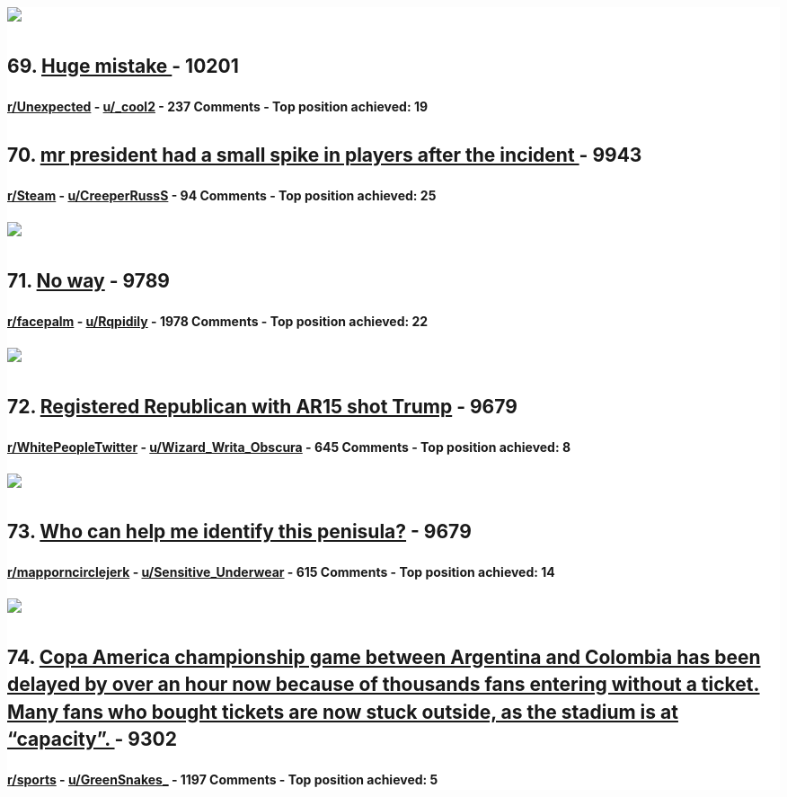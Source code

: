 <a href="https://v.redd.it/9z211pk3qecd1"><img src="https://external-preview.redd.it/aHl6cm8yMTNxZWNkMdF1x4lVK_18xuRsoSFASfqa_mE8oPL11kZMs7w-GzJj.png?width=140&amp;height=140&amp;crop=140:140,smart&amp;format=jpg&amp;v=enabled&amp;lthumb=true&amp;s=489c7c1d08f890cc7d5b3e57c43bc0bca43182fa"></img></a>

## 69. [Huge mistake ](http://reddit.com/r/Unexpected/comments/1e3dalw/huge_mistake/) - 10201
#### [r/Unexpected](http://reddit.com/r/Unexpected) - [u/_cool2](http://reddit.com/u/_cool2) - 237 Comments - Top position achieved: 19

## 70. [mr president had a small spike in players after the incident ](http://reddit.com/r/Steam/comments/1e2r5aq/mr_president_had_a_small_spike_in_players_after/) - 9943
#### [r/Steam](http://reddit.com/r/Steam) - [u/CreeperRussS](http://reddit.com/u/CreeperRussS) - 94 Comments - Top position achieved: 25

<a href="https://i.redd.it/q3dyuq348ecd1.png"><img src="https://b.thumbs.redditmedia.com/4VyXmU-nz46Pip8KcokJzalaSXXG5PBW4BCy0mihtXg.jpg"></img></a>

## 71. [No way](http://reddit.com/r/facepalm/comments/1e3dixw/no_way/) - 9789
#### [r/facepalm](http://reddit.com/r/facepalm) - [u/Rqpidily](http://reddit.com/u/Rqpidily) - 1978 Comments - Top position achieved: 22

<a href="https://i.redd.it/mwcoda0jzjcd1.png"><img src="https://b.thumbs.redditmedia.com/zHcaL1vAESOYHeYNR4fgSigeLgAVmLjAiMP6qDWCvyI.jpg"></img></a>

## 72. [Registered Republican with AR15 shot Trump](http://reddit.com/r/WhitePeopleTwitter/comments/1e2zzug/registered_republican_with_ar15_shot_trump/) - 9679
#### [r/WhitePeopleTwitter](http://reddit.com/r/WhitePeopleTwitter) - [u/Wizard_Writa_Obscura](http://reddit.com/u/Wizard_Writa_Obscura) - 645 Comments - Top position achieved: 8

<a href="https://i.redd.it/8ywxsn2gygcd1.jpeg"><img src="https://b.thumbs.redditmedia.com/18aloxhWDxPbc843QaYvNKPLx9RNBaPNyJlAAQv35qs.jpg"></img></a>

## 73. [Who can help me identify this penisula?](http://reddit.com/r/mapporncirclejerk/comments/1e2yh4u/who_can_help_me_identify_this_penisula/) - 9679
#### [r/mapporncirclejerk](http://reddit.com/r/mapporncirclejerk) - [u/Sensitive_Underwear](http://reddit.com/u/Sensitive_Underwear) - 615 Comments - Top position achieved: 14

<a href="https://i.redd.it/is6b4nwghgcd1.jpeg"><img src="https://b.thumbs.redditmedia.com/lpo2su_3DcTlTSdsvX5icytT9NILHgFAk-etQg_PfpI.jpg"></img></a>

## 74. [Copa America championship game between Argentina and Colombia has been delayed by over an hour now because of thousands fans entering without a ticket. Many fans who bought tickets are now stuck outside, as the stadium is at “capacity”. ](http://reddit.com/r/sports/comments/1e3i77d/copa_america_championship_game_between_argentina/) - 9302
#### [r/sports](http://reddit.com/r/sports) - [u/GreenSnakes_](http://reddit.com/u/GreenSnakes_) - 1197 Comments - Top position achieved: 5
